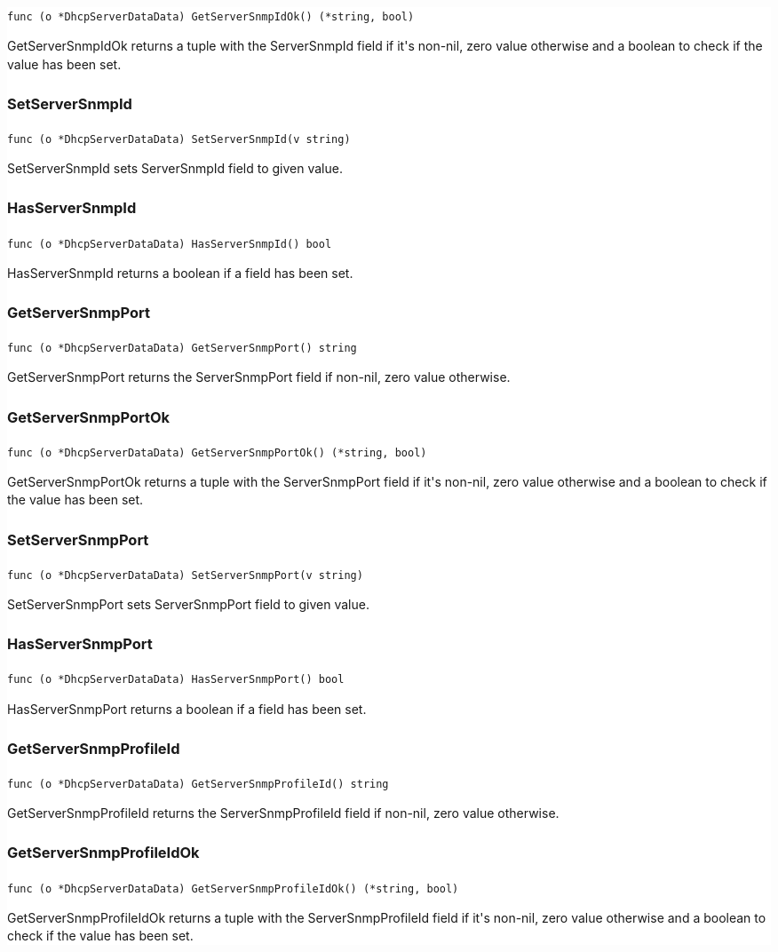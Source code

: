`func (o *DhcpServerDataData) GetServerSnmpIdOk() (*string, bool)`

GetServerSnmpIdOk returns a tuple with the ServerSnmpId field if it's non-nil, zero value otherwise
and a boolean to check if the value has been set.

### SetServerSnmpId

`func (o *DhcpServerDataData) SetServerSnmpId(v string)`

SetServerSnmpId sets ServerSnmpId field to given value.

### HasServerSnmpId

`func (o *DhcpServerDataData) HasServerSnmpId() bool`

HasServerSnmpId returns a boolean if a field has been set.

### GetServerSnmpPort

`func (o *DhcpServerDataData) GetServerSnmpPort() string`

GetServerSnmpPort returns the ServerSnmpPort field if non-nil, zero value otherwise.

### GetServerSnmpPortOk

`func (o *DhcpServerDataData) GetServerSnmpPortOk() (*string, bool)`

GetServerSnmpPortOk returns a tuple with the ServerSnmpPort field if it's non-nil, zero value otherwise
and a boolean to check if the value has been set.

### SetServerSnmpPort

`func (o *DhcpServerDataData) SetServerSnmpPort(v string)`

SetServerSnmpPort sets ServerSnmpPort field to given value.

### HasServerSnmpPort

`func (o *DhcpServerDataData) HasServerSnmpPort() bool`

HasServerSnmpPort returns a boolean if a field has been set.

### GetServerSnmpProfileId

`func (o *DhcpServerDataData) GetServerSnmpProfileId() string`

GetServerSnmpProfileId returns the ServerSnmpProfileId field if non-nil, zero value otherwise.

### GetServerSnmpProfileIdOk

`func (o *DhcpServerDataData) GetServerSnmpProfileIdOk() (*string, bool)`

GetServerSnmpProfileIdOk returns a tuple with the ServerSnmpProfileId field if it's non-nil, zero value otherwise
and a boolean to check if the value has been set.
